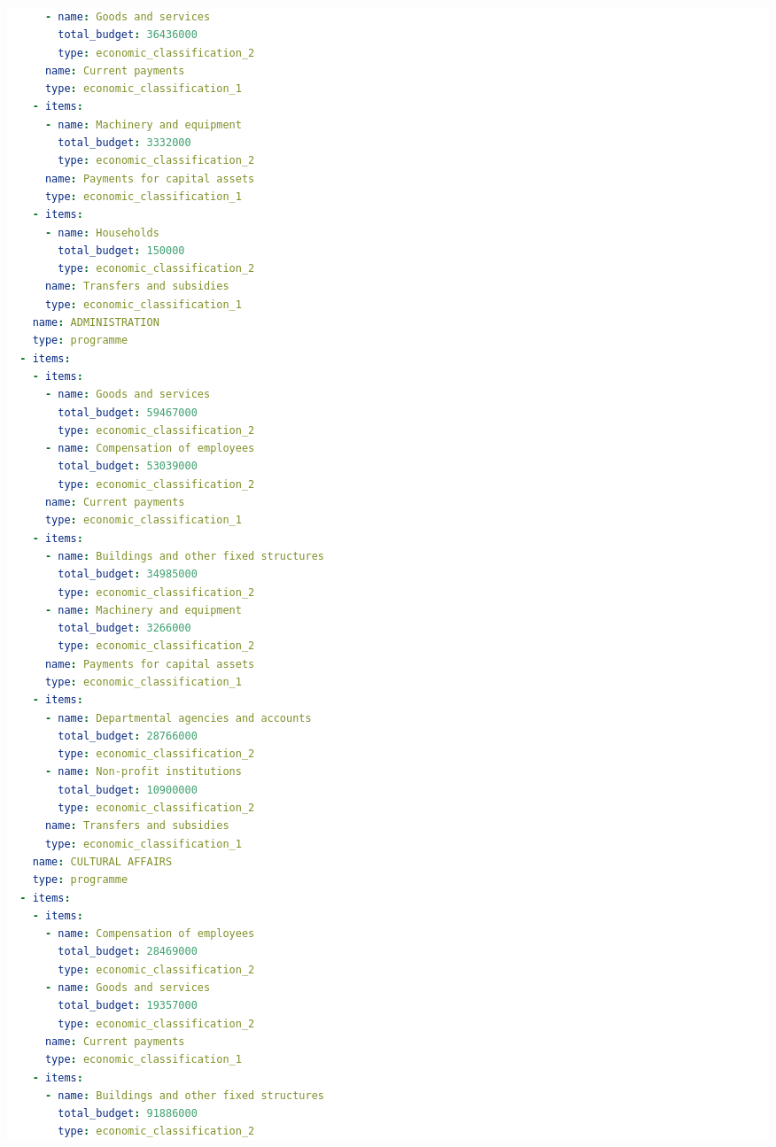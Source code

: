 ```yaml
      - name: Goods and services
        total_budget: 36436000
        type: economic_classification_2
      name: Current payments
      type: economic_classification_1
    - items:
      - name: Machinery and equipment
        total_budget: 3332000
        type: economic_classification_2
      name: Payments for capital assets
      type: economic_classification_1
    - items:
      - name: Households
        total_budget: 150000
        type: economic_classification_2
      name: Transfers and subsidies
      type: economic_classification_1
    name: ADMINISTRATION
    type: programme
  - items:
    - items:
      - name: Goods and services
        total_budget: 59467000
        type: economic_classification_2
      - name: Compensation of employees
        total_budget: 53039000
        type: economic_classification_2
      name: Current payments
      type: economic_classification_1
    - items:
      - name: Buildings and other fixed structures
        total_budget: 34985000
        type: economic_classification_2
      - name: Machinery and equipment
        total_budget: 3266000
        type: economic_classification_2
      name: Payments for capital assets
      type: economic_classification_1
    - items:
      - name: Departmental agencies and accounts
        total_budget: 28766000
        type: economic_classification_2
      - name: Non-profit institutions
        total_budget: 10900000
        type: economic_classification_2
      name: Transfers and subsidies
      type: economic_classification_1
    name: CULTURAL AFFAIRS
    type: programme
  - items:
    - items:
      - name: Compensation of employees
        total_budget: 28469000
        type: economic_classification_2
      - name: Goods and services
        total_budget: 19357000
        type: economic_classification_2
      name: Current payments
      type: economic_classification_1
    - items:
      - name: Buildings and other fixed structures
        total_budget: 91886000
        type: economic_classification_2
```